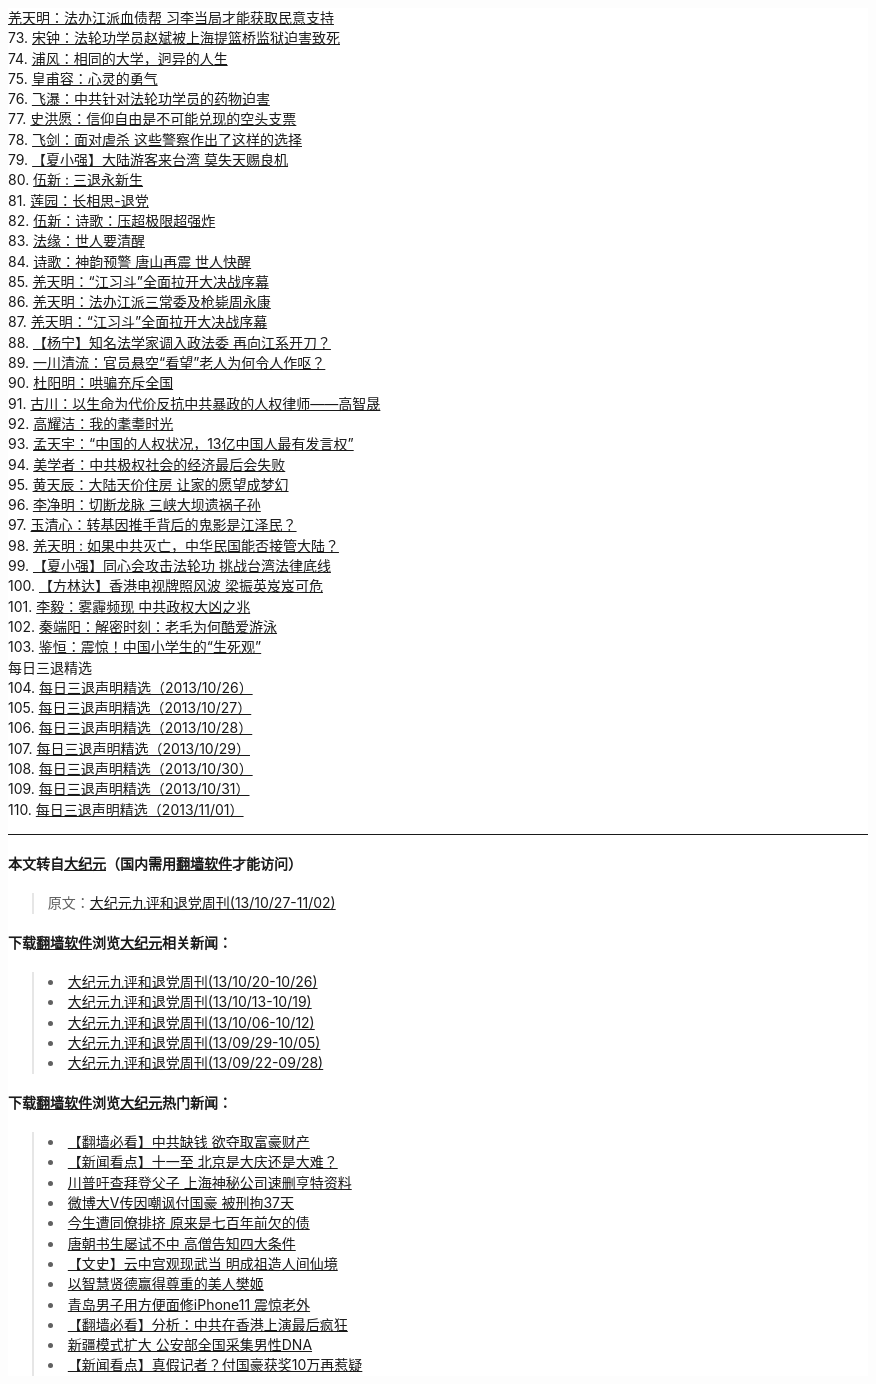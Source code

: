 <a href=/b5/13/10/31/n3999145.md target=_blank>羌天明：法办江派血债帮 习李当局才能获取民意支持</a><br />73. <a href=/b5/13/10/27/n3996019.md target=_blank>宋钟：法轮功学员赵斌被上海提篮桥监狱迫害致死</a><br />74. <a href=/b5/13/10/31/n3999132.md target=_blank>浦风：相同的大学，迥异的人生</a><br />75. <a href=/b5/13/10/27/n3996018.md target=_blank>皇甫容：心灵的勇气</a><br />76. <a href=/b5/13/10/29/n3997470.md target=_blank>飞瀑：中共针对法轮功学员的药物迫害</a><br />77. <a href=/b5/13/10/28/n3996666.md target=_blank>史洪愿：信仰自由是不可能兑现的空头支票</a><br />78. <a href=/b5/13/10/27/n3996000.md target=_blank>飞剑：面对虐杀 这些警察作出了这样的选择</a><br />79. <a href=/b5/13/11/2/n4000993.md target=_blank>【夏小强】大陆游客来台湾 莫失天赐良机</a><br />80. <a href=/b5/13/11/1/n4000167.md target=_blank>伍新 : 三退永新生</a><br />81. <a href=/b5/13/10/31/n3999073.md target=_blank>莲园：长相思-退党</a><br />82. <a href=/b5/13/10/29/n3998082.md target=_blank>伍新：诗歌：压超极限超强炸</a><br />83. <a href=/b5/13/10/29/n3997325.md target=_blank>法缘：世人要清醒</a><br />84. <a href=/b5/13/10/29/n3997322.md target=_blank>诗歌：神韵预警 唐山再震 世人快醒</a><br />85. <a href=/b5/13/11/2/n4001293.md target=_blank>羌天明：“江习斗”全面拉开大决战序幕</a><br />86. <a href=/b5/13/11/1/n4000072.md target=_blank>羌天明：法办江派三常委及枪毙周永康</a><br />87. <a href=/b5/13/11/2/n4001162.md target=_blank>羌天明：“江习斗”全面拉开大决战序幕</a><br />88. <a href=/b5/13/10/31/n3999116.md target=_blank>【杨宁】知名法学家调入政法委 再向江系开刀？</a><br />89. <a href=/b5/13/10/31/n3999243.md target=_blank>一川清流：官员悬空“看望”老人为何令人作呕？</a><br />90. <a href=/b5/13/10/28/n3996892.md target=_blank>杜阳明：哄骗充斥全国</a><br />91. <a href=/b5/13/10/27/n3996508.md target=_blank>古川：以生命为代价反抗中共暴政的人权律师——高智晟</a><br />92. <a href=/b5/13/10/29/n3997423.md target=_blank>高耀洁：我的耄耋时光</a><br />93. <a href=/b5/13/10/28/n3996750.md target=_blank>孟天宇：“中国的人权状况，13亿中国人最有发言权”</a><br />94. <a href=/b5/13/10/28/n3996590.md target=_blank>美学者：中共极权社会的经济最后会失败</a><br />95. <a href=/b5/13/10/29/n3997765.md target=_blank>黄天辰：大陆天价住房 让家的愿望成梦幻 </a><br />96. <a href=/b5/13/10/31/n3999135.md target=_blank>李净明：切断龙脉 三峡大坝遗祸子孙</a><br />97. <a href=/b5/13/11/1/n4000727.md target=_blank>玉清心：转基因推手背后的鬼影是江泽民？</a><br />98. <a href=/b5/13/11/1/n4000189.md target=_blank>羌天明 : 如果中共灭亡，中华民国能否接管大陆？</a><br />99. <a href=/b5/13/10/28/n3996958.md target=_blank>【夏小强】同心会攻击法轮功 挑战台湾法律底线</a><br />100. <a href=/b5/13/10/29/n3997409.md target=_blank>【方林达】香港电视牌照风波 梁振英岌岌可危</a><br />101. <a href=/b5/13/11/1/n4000530.md target=_blank>李毅：雾霾频现 中共政权大凶之兆</a><br />102. <a href=/b5/13/11/1/n4000139.md target=_blank> 秦端阳：解密时刻：老毛为何酷爱游泳</a><br />103. <a href=/b5/13/11/1/n4000546.md target=_blank>鉴恒：震惊！中国小学生的“生死观”</a><br />每日三退精选<br />104. <a href=/b5/13/10/27/n3996059.md target=_blank>每日三退声明精选（2013/10/26）</a><br />105. <a href=/b5/13/10/28/n3996640.md target=_blank>每日三退声明精选（2013/10/27）</a><br />106. <a href=/b5/13/10/29/n3997500.md target=_blank>每日三退声明精选（2013/10/28）</a><br />107. <a href=/b5/13/10/30/n3998340.md target=_blank>每日三退声明精选（2013/10/29）</a><br />108. <a href=/b5/13/10/31/n3999314.md target=_blank>每日三退声明精选（2013/10/30）</a><br />109. <a href=/b5/13/11/1/n4000259.md target=_blank>每日三退声明精选（2013/10/31）</a><br />110. <a href=/b5/13/11/2/n4001006.md target=_blank>每日三退声明精选（2013/11/01）</a></p>
<hr>

#### 本文转自<a href="http://www.epochtimes.com">大纪元</a>（国内需用<a href="https://git.io/JesJV">翻墙软件</a>才能访问）
> 原文：<a href="http://www.epochtimes.com/gb/13/11/3/n4001567.htm">大纪元九评和退党周刊(13/10/27-11/02)</a>
#### 下载<a href="https://git.io/JesJV">翻墙软件</a>浏览<a href="http://www.epochtimes.com">大纪元</a>相关新闻：
> <li><a href="http://www.epochtimes.com/gb/13/10/27/n3995993.htm">大纪元九评和退党周刊(13/10/20-10/26)</a></li>
> <li><a href="http://www.epochtimes.com/gb/13/10/24/n3993851.htm">大纪元九评和退党周刊(13/10/13-10/19)</a></li>
> <li><a href="http://www.epochtimes.com/gb/13/10/13/n3985287.htm">大纪元九评和退党周刊(13/10/06-10/12)</a></li>
> <li><a href="http://www.epochtimes.com/gb/13/10/7/n3980694.htm">大纪元九评和退党周刊(13/09/29-10/05)</a></li>
> <li><a href="http://www.epochtimes.com/gb/13/9/29/n3974800.htm">大纪元九评和退党周刊(13/09/22-09/28)</a></li>

#### 下载<a href="https://git.io/JesJV">翻墙软件</a>浏览<a href="http://www.epochtimes.com">大纪元</a>热门新闻：
> <li><a href="http://www.epochtimes.com/gb/19/9/25/n11546931.htm">【翻墙必看】中共缺钱 欲夺取富豪财产</a></li>
> <li><a href="http://www.epochtimes.com/gb/19/9/26/n11548856.htm">【新闻看点】十一至 北京是大庆还是大难？</a></li>
> <li><a href="http://www.epochtimes.com/gb/19/9/26/n11549060.htm">川普吁查拜登父子 上海神秘公司速删亨特资料</a></li>
> <li><a href="http://www.epochtimes.com/gb/19/9/26/n11548966.htm">微博大V传因嘲讽付国豪 被刑拘37天</a></li>
> <li><a href="http://www.epochtimes.com/gb/15/9/3/n4519621.htm">今生遭同僚排挤 原来是七百年前欠的债</a></li>
> <li><a href="http://www.epochtimes.com/gb/19/9/20/n11534314.htm">唐朝书生屡试不中 高僧告知四大条件</a></li>
> <li><a href="http://www.epochtimes.com/gb/16/7/1/n8056353.htm">【文史】云中宫观现武当 明成祖造人间仙境</a></li>
> <li><a href="http://www.epochtimes.com/gb/19/9/22/n11539138.htm">以智慧贤德赢得尊重的美人樊姬</a></li>
> <li><a href="http://www.epochtimes.com/gb/19/9/25/n11546708.htm">青岛男子用方便面修iPhone11 震惊老外</a></li>
> <li><a href="http://www.epochtimes.com/gb/19/9/25/n11545125.htm">【翻墙必看】分析：中共在香港上演最后疯狂</a></li>
> <li><a href="http://www.epochtimes.com/gb/19/9/25/n11546501.htm">新疆模式扩大 公安部全国采集男性DNA</a></li>
> <li><a href="http://www.epochtimes.com/gb/19/9/23/n11541603.htm">【新闻看点】真假记者？付国豪获奖10万再惹疑</a></li>